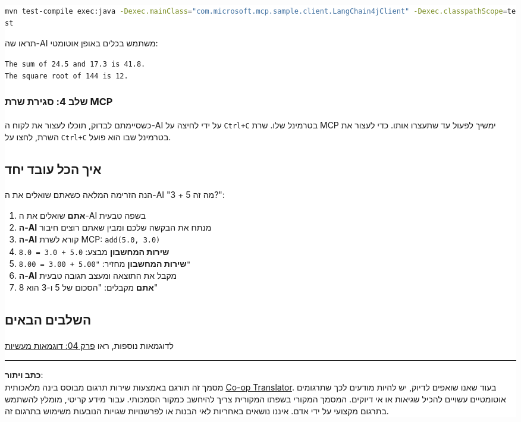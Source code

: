 ```bash
mvn test-compile exec:java -Dexec.mainClass="com.microsoft.mcp.sample.client.LangChain4jClient" -Dexec.classpathScope=test
```

תראו שה-AI משתמש בכלים באופן אוטומטי:
```
The sum of 24.5 and 17.3 is 41.8.
The square root of 144 is 12.
```

### שלב 4: סגירת שרת MCP

כשסיימתם לבדוק, תוכלו לעצור את לקוח ה-AI על ידי לחיצה על `Ctrl+C` בטרמינל שלו. שרת MCP ימשיך לפעול עד שתעצרו אותו.
כדי לעצור את השרת, לחצו על `Ctrl+C` בטרמינל שבו הוא פועל.

## איך הכל עובד יחד

הנה הזרימה המלאה כשאתם שואלים את ה-AI "מה זה 5 + 3?":

1. **אתם** שואלים את ה-AI בשפה טבעית
2. **ה-AI** מנתח את הבקשה שלכם ומבין שאתם רוצים חיבור
3. **ה-AI** קורא לשרת MCP: `add(5.0, 3.0)`
4. **שירות המחשבון** מבצע: `5.0 + 3.0 = 8.0`
5. **שירות המחשבון** מחזיר: `"5.00 + 3.00 = 8.00"`
6. **ה-AI** מקבל את התוצאה ומעצב תגובה טבעית
7. **אתם** מקבלים: "הסכום של 5 ו-3 הוא 8"

## השלבים הבאים

לדוגמאות נוספות, ראו [פרק 04: דוגמאות מעשיות](../README.md)

---

**כתב ויתור**:  
מסמך זה תורגם באמצעות שירות תרגום מבוסס בינה מלאכותית [Co-op Translator](https://github.com/Azure/co-op-translator). בעוד שאנו שואפים לדיוק, יש להיות מודעים לכך שתרגומים אוטומטיים עשויים להכיל שגיאות או אי דיוקים. המסמך המקורי בשפתו המקורית צריך להיחשב כמקור הסמכותי. עבור מידע קריטי, מומלץ להשתמש בתרגום מקצועי על ידי אדם. איננו נושאים באחריות לאי הבנות או לפרשנויות שגויות הנובעות משימוש בתרגום זה.